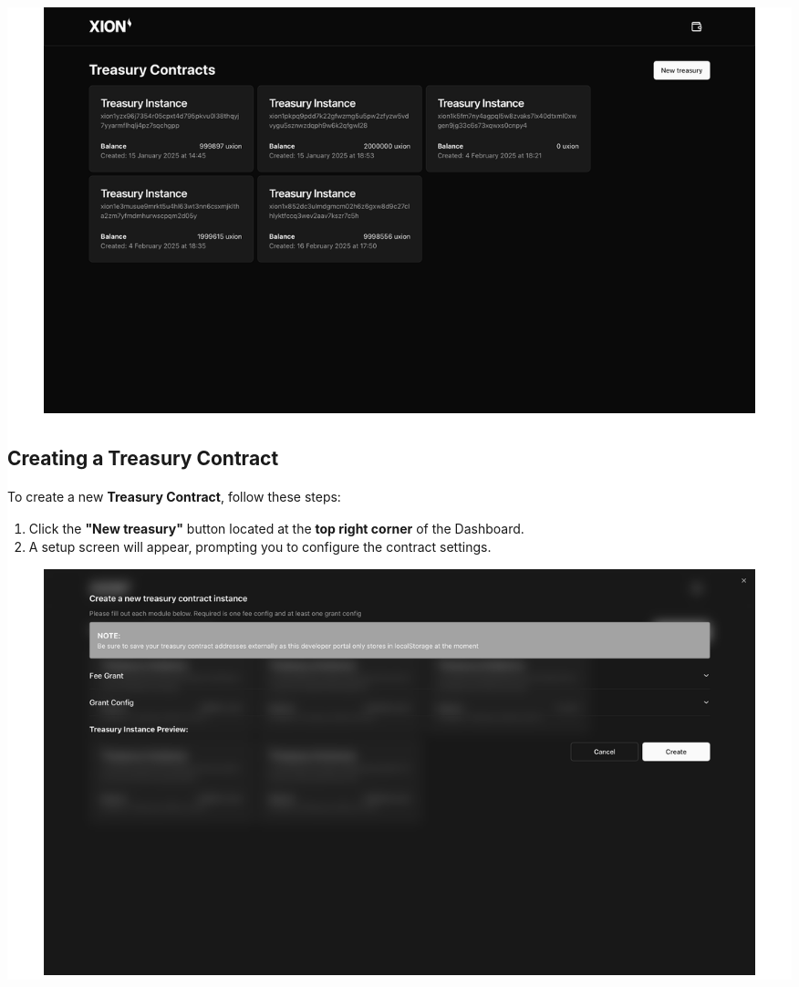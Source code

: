 <figure><img src="../../../.gitbook/assets/image (45).png" alt=""><figcaption></figcaption></figure>

## Creating a Treasury Contract

To create a new **Treasury Contract**, follow these steps:

1. Click the **"New treasury"** button located at the **top right corner** of the Dashboard.
2. A setup screen will appear, prompting you to configure the contract settings.

<figure><img src="../../../.gitbook/assets/image (46).png" alt=""><figcaption></figcaption></figure>
